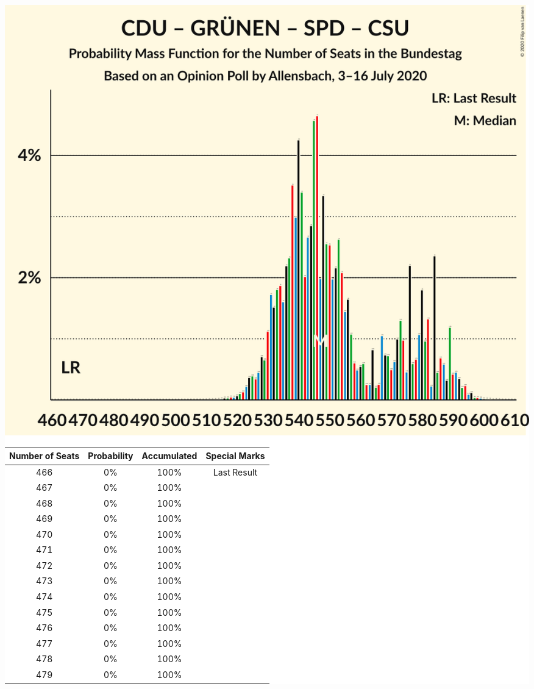 ![Graph with seats probability mass function not yet produced](2020-07-16-Allensbach-coalitions-seats-pmf-cdu–grünen–spd–csu.png "Seats Probability Mass Function")

| Number of Seats | Probability | Accumulated | Special Marks |
|:---------------:|:-----------:|:-----------:|:-------------:|
| 466 | 0% | 100% | Last Result |
| 467 | 0% | 100% |  |
| 468 | 0% | 100% |  |
| 469 | 0% | 100% |  |
| 470 | 0% | 100% |  |
| 471 | 0% | 100% |  |
| 472 | 0% | 100% |  |
| 473 | 0% | 100% |  |
| 474 | 0% | 100% |  |
| 475 | 0% | 100% |  |
| 476 | 0% | 100% |  |
| 477 | 0% | 100% |  |
| 478 | 0% | 100% |  |
| 479 | 0% | 100% |  |